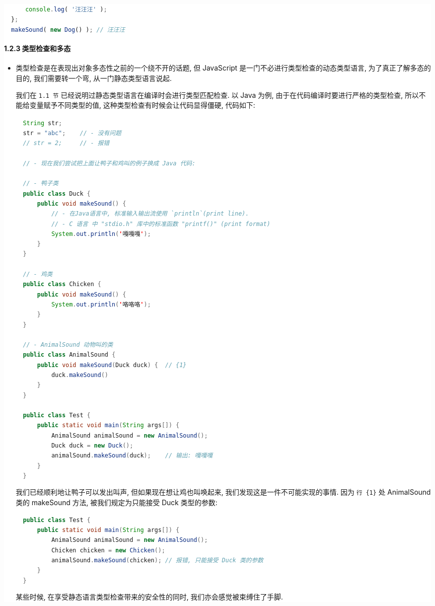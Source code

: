   ```js
        console.log( '汪汪汪' );
    };
    makeSound( new Dog() ); // 汪汪汪
  ```

#### 1.2.3 类型检查和多态
- 类型检查是在表现出对象多态性之前的一个绕不开的话题, 但 JavaScript
  是一门不必进行类型检查的动态类型语言, 为了真正了解多态的目的, 我们需要转一个弯,
  从一门静态类型语言说起. 
  
  我们在 `1.1 节` 已经说明过静态类型语言在编译时会进行类型匹配检查. 以 Java 为例,
  由于在代码编译时要进行严格的类型检查, 所以不能给变量赋予不同类型的值,
  这种类型检查有时候会让代码显得僵硬, 代码如下:
  ```java
    String str;
    str = "abc";    // - 没有问题
    // str = 2;     // - 报错
    
    // - 现在我们尝试把上面让鸭子和鸡叫的例子换成 Java 代码:

    // - 鸭子类
    public class Duck {
        public void makeSound() {
            // - 在Java语言中, 标准输入输出流使用 `println`(print line).
            // - C 语言 中 "stdio.h" 库中的标准函数 "printf()" (print format)
            System.out.println('嘎嘎嘎');
        }
    }

    // - 鸡类
    public class Chicken {
        public void makeSound() {
            System.out.println('咯咯咯');
        }
    }

    // - AnimalSound 动物叫的类
    public class AnimalSound {
        public void makeSound(Duck duck) {  // {1}
            duck.makeSound()
        }
    }

    public class Test {
        public static void main(String args[]) {
            AnimalSound animalSound = new AnimalSound();
            Duck duck = new Duck();
            animalSound.makeSound(duck);    // 输出: 嘎嘎嘎
        }
    }
  ```
  我们已经顺利地让鸭子可以发出叫声, 但如果现在想让鸡也叫唤起来, 
  我们发现这是一件不可能实现的事情. 因为 `行 {1}` 处 AnimalSound 类的
  makeSound 方法, 被我们规定为只能接受 Duck 类型的参数:
  ```java
    public class Test {
        public static void main(String args[]) {
            AnimalSound animalSound = new AnimalSound();
            Chicken chicken = new Chicken();
            animalSound.makeSound(chicken); // 报错, 只能接受 Duck 类的参数
        }
    }
  ```
  某些时候, 在享受静态语言类型检查带来的安全性的同时, 我们亦会感觉被束缚住了手脚.